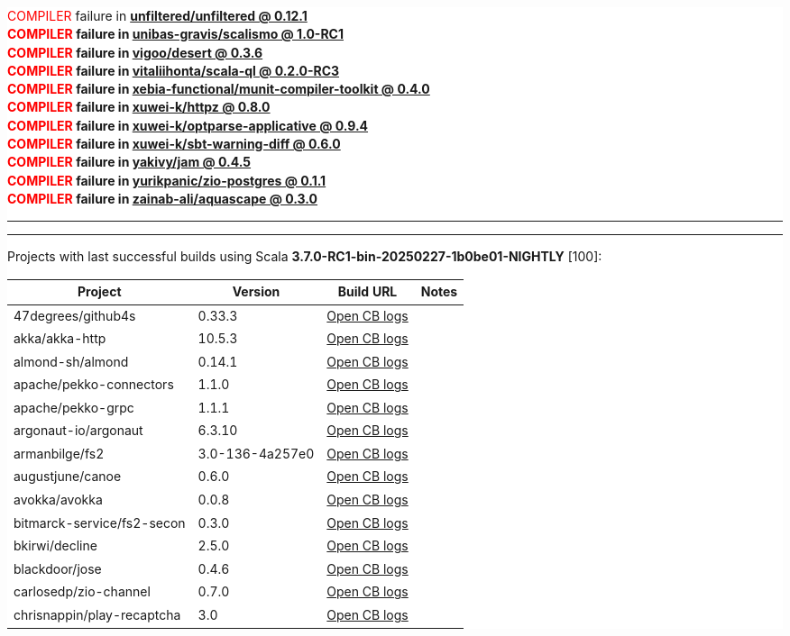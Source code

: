 <span style="color:red">COMPILER</span> failure in <span style="font-weight:bold"><a href="https://github.com/VirtusLab/community-build3/actions/runs/13730900562/job/38408607402">unfiltered/unfiltered @ 0.12.1</a><br>
<span style="color:red">COMPILER</span> failure in <span style="font-weight:bold"><a href="https://github.com/VirtusLab/community-build3/actions/runs/13730900562/job/38408609191">unibas-gravis/scalismo @ 1.0-RC1</a><br>
<span style="color:red">COMPILER</span> failure in <span style="font-weight:bold"><a href="https://github.com/VirtusLab/community-build3/actions/runs/13730900562/job/38408618011">vigoo/desert @ 0.3.6</a><br>
<span style="color:red">COMPILER</span> failure in <span style="font-weight:bold"><a href="https://github.com/VirtusLab/community-build3/actions/runs/13730900562/job/38408622592">vitaliihonta/scala-ql @ 0.2.0-RC3</a><br>
<span style="color:red">COMPILER</span> failure in <span style="font-weight:bold"><a href="https://github.com/VirtusLab/community-build3/actions/runs/13730827980/job/38407678930">xebia-functional/munit-compiler-toolkit @ 0.4.0</a><br>
<span style="color:red">COMPILER</span> failure in <span style="font-weight:bold"><a href="https://github.com/VirtusLab/community-build3/actions/runs/13730900562/job/38408629402">xuwei-k/httpz @ 0.8.0</a><br>
<span style="color:red">COMPILER</span> failure in <span style="font-weight:bold"><a href="https://github.com/VirtusLab/community-build3/actions/runs/13730900562/job/38408631138">xuwei-k/optparse-applicative @ 0.9.4</a><br>
<span style="color:red">COMPILER</span> failure in <span style="font-weight:bold"><a href="https://github.com/VirtusLab/community-build3/actions/runs/13730900562/job/38408632606">xuwei-k/sbt-warning-diff @ 0.6.0</a><br>
<span style="color:red">COMPILER</span> failure in <span style="font-weight:bold"><a href="https://github.com/VirtusLab/community-build3/actions/runs/13730900562/job/38408634622">yakivy/jam @ 0.4.5</a><br>
<span style="color:red">COMPILER</span> failure in <span style="font-weight:bold"><a href="https://github.com/VirtusLab/community-build3/actions/runs/13730827980/job/38407688053">yurikpanic/zio-postgres @ 0.1.1</a><br>
<span style="color:red">COMPILER</span> failure in <span style="font-weight:bold"><a href="https://github.com/VirtusLab/community-build3/actions/runs/13730900562/job/38408636782">zainab-ali/aquascape @ 0.3.0</a><br>
<hr>
<hr>
Projects with last successful builds using Scala <span style="font-weight:bold">3.7.0-RC1-bin-20250227-1b0be01-NIGHTLY</span> [100]:<br>

| Project | Version | Build URL | Notes |
| ------- | ------- | --------- | ----- |
| 47degrees/github4s | 0.33.3 | [Open CB logs](https://github.com/VirtusLab/community-build3/actions/runs/13730900562/job/38408470115) |  |
| akka/akka-http | 10.5.3 | [Open CB logs](https://github.com/VirtusLab/community-build3/actions/runs/13730900562/job/38408478199) |  |
| almond-sh/almond | 0.14.1 | [Open CB logs](https://github.com/VirtusLab/community-build3/actions/runs/13730900562/job/38408488064) |  |
| apache/pekko-connectors | 1.1.0 | [Open CB logs](https://github.com/VirtusLab/community-build3/actions/runs/13730900562/job/38408502624) |  |
| apache/pekko-grpc | 1.1.1 | [Open CB logs](https://github.com/VirtusLab/community-build3/actions/runs/13730900562/job/38408504388) |  |
| argonaut-io/argonaut | 6.3.10 | [Open CB logs](https://github.com/VirtusLab/community-build3/actions/runs/13730900562/job/38408510842) |  |
| armanbilge/fs2 | 3.0-136-4a257e0 | [Open CB logs](https://github.com/VirtusLab/community-build3/actions/runs/13730827980/job/38407552453) |  |
| augustjune/canoe | 0.6.0 | [Open CB logs](https://github.com/VirtusLab/community-build3/actions/runs/13730900562/job/38408527074) |  |
| avokka/avokka | 0.0.8 | [Open CB logs](https://github.com/VirtusLab/community-build3/actions/runs/13730900562/job/38408531800) |  |
| bitmarck-service/fs2-secon | 0.3.0 | [Open CB logs](https://github.com/VirtusLab/community-build3/actions/runs/13730827980/job/38407584996) |  |
| bkirwi/decline | 2.5.0 | [Open CB logs](https://github.com/VirtusLab/community-build3/actions/runs/13730900562/job/38408542564) |  |
| blackdoor/jose | 0.4.6 | [Open CB logs](https://github.com/VirtusLab/community-build3/actions/runs/13730900562/job/38408543553) |  |
| carlosedp/zio-channel | 0.7.0 | [Open CB logs](https://github.com/VirtusLab/community-build3/actions/runs/13730900562/job/38408549745) |  |
| chrisnappin/play-recaptcha | 3.0 | [Open CB logs](https://github.com/VirtusLab/community-build3/actions/runs/13730900562/job/38408556190) |  |